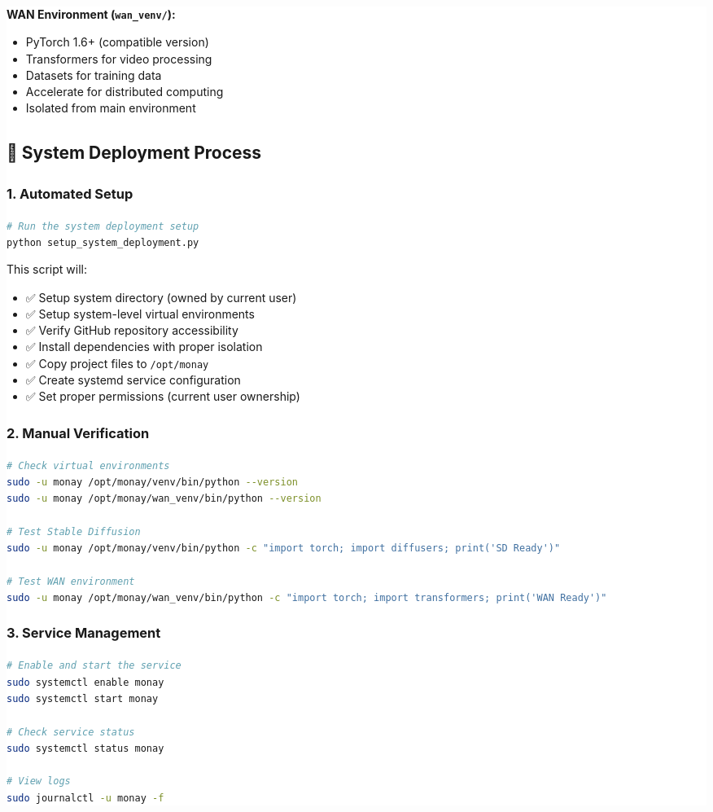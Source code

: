 **WAN Environment (`wan_venv/`):**
- PyTorch 1.6+ (compatible version)
- Transformers for video processing
- Datasets for training data
- Accelerate for distributed computing
- Isolated from main environment

## 🔧 System Deployment Process

### 1. Automated Setup

```bash
# Run the system deployment setup
python setup_system_deployment.py
```

This script will:
- ✅ Setup system directory (owned by current user)
- ✅ Setup system-level virtual environments
- ✅ Verify GitHub repository accessibility
- ✅ Install dependencies with proper isolation
- ✅ Copy project files to `/opt/monay`
- ✅ Create systemd service configuration
- ✅ Set proper permissions (current user ownership)

### 2. Manual Verification

```bash
# Check virtual environments
sudo -u monay /opt/monay/venv/bin/python --version
sudo -u monay /opt/monay/wan_venv/bin/python --version

# Test Stable Diffusion
sudo -u monay /opt/monay/venv/bin/python -c "import torch; import diffusers; print('SD Ready')"

# Test WAN environment
sudo -u monay /opt/monay/wan_venv/bin/python -c "import torch; import transformers; print('WAN Ready')"
```

### 3. Service Management

```bash
# Enable and start the service
sudo systemctl enable monay
sudo systemctl start monay

# Check service status
sudo systemctl status monay

# View logs
sudo journalctl -u monay -f
```
